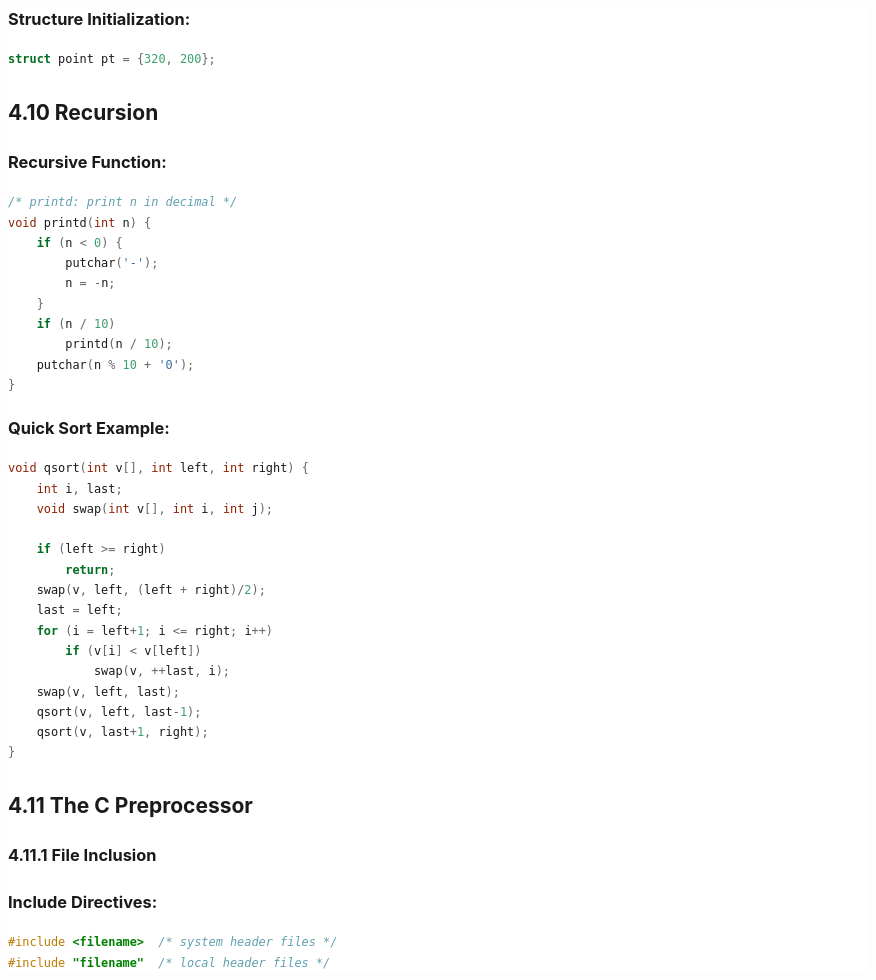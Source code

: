 ### Structure Initialization:
```c
struct point pt = {320, 200};
```

## 4.10 Recursion

### Recursive Function:
```c
/* printd: print n in decimal */
void printd(int n) {
    if (n < 0) {
        putchar('-');
        n = -n;
    }
    if (n / 10)
        printd(n / 10);
    putchar(n % 10 + '0');
}
```

### Quick Sort Example:
```c
void qsort(int v[], int left, int right) {
    int i, last;
    void swap(int v[], int i, int j);
    
    if (left >= right)
        return;
    swap(v, left, (left + right)/2);
    last = left;
    for (i = left+1; i <= right; i++)
        if (v[i] < v[left])
            swap(v, ++last, i);
    swap(v, left, last);
    qsort(v, left, last-1);
    qsort(v, last+1, right);
}
```

## 4.11 The C Preprocessor

### 4.11.1 File Inclusion

### Include Directives:
```c
#include <filename>  /* system header files */
#include "filename"  /* local header files */
```
